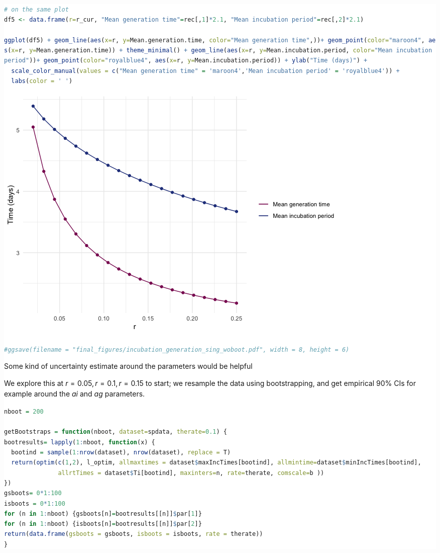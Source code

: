 
```r
# on the same plot
df5 <- data.frame(r=r_cur, "Mean generation time"=rec[,1]*2.1, "Mean incubation period"=rec[,2]*2.1)

ggplot(df5) + geom_line(aes(x=r, y=Mean.generation.time, color="Mean generation time",))+ geom_point(color="maroon4", aes(x=r, y=Mean.generation.time)) + theme_minimal() + geom_line(aes(x=r, y=Mean.incubation.period, color="Mean incubation period"))+ geom_point(color="royalblue4", aes(x=r, y=Mean.incubation.period)) + ylab("Time (days)") +
  scale_color_manual(values = c("Mean generation time" = 'maroon4','Mean incubation period' = 'royalblue4')) +
  labs(color = ' ')
```

![](incubation_intermediates_updateddata_files/figure-html/unnamed-chunk-12-3.png)

```r
#ggsave(filename = "final_figures/incubation_generation_sing_woboot.pdf", width = 8, height = 6)
```


Some kind of uncertainty estimate around the parameters would be helpful 

We explore this at $r=0.05, r=0.1, r=0.15$ to start; we resample the data using bootstrapping, and get empirical 90% CIs for example around the $ai$ and $ag$ parameters. 


```r
nboot = 200

getBootstraps = function(nboot, dataset=spdata, therate=0.1) {
bootresults= lapply(1:nboot, function(x) {
  bootind = sample(1:nrow(dataset), nrow(dataset), replace = T)
  return(optim(c(1,2), l_optim, allmaxtimes = dataset$maxIncTimes[bootind], allmintime=dataset$minIncTimes[bootind],
               allrtTimes = dataset$Ti[bootind], maxinters=n, rate=therate, comscale=b ))
})
gsboots= 0*1:100
isboots = 0*1:100
for (n in 1:nboot) {gsboots[n]=bootresults[[n]]$par[1]}
for (n in 1:nboot) {isboots[n]=bootresults[[n]]$par[2]}
return(data.frame(gsboots = gsboots, isboots = isboots, rate = therate))
}
```